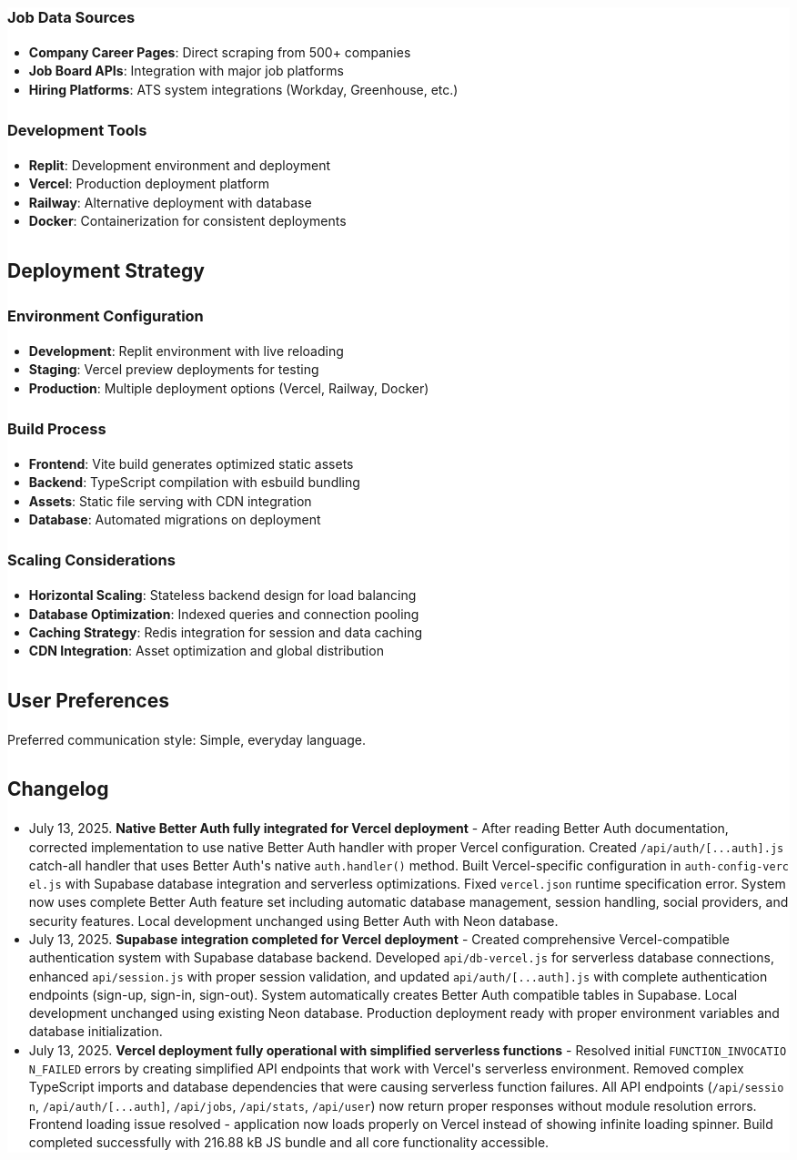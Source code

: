### Job Data Sources
- **Company Career Pages**: Direct scraping from 500+ companies
- **Job Board APIs**: Integration with major job platforms
- **Hiring Platforms**: ATS system integrations (Workday, Greenhouse, etc.)

### Development Tools
- **Replit**: Development environment and deployment
- **Vercel**: Production deployment platform
- **Railway**: Alternative deployment with database
- **Docker**: Containerization for consistent deployments

## Deployment Strategy

### Environment Configuration
- **Development**: Replit environment with live reloading
- **Staging**: Vercel preview deployments for testing
- **Production**: Multiple deployment options (Vercel, Railway, Docker)

### Build Process
- **Frontend**: Vite build generates optimized static assets
- **Backend**: TypeScript compilation with esbuild bundling
- **Assets**: Static file serving with CDN integration
- **Database**: Automated migrations on deployment

### Scaling Considerations
- **Horizontal Scaling**: Stateless backend design for load balancing
- **Database Optimization**: Indexed queries and connection pooling
- **Caching Strategy**: Redis integration for session and data caching
- **CDN Integration**: Asset optimization and global distribution

## User Preferences

Preferred communication style: Simple, everyday language.

## Changelog

- July 13, 2025. **Native Better Auth fully integrated for Vercel deployment** - After reading Better Auth documentation, corrected implementation to use native Better Auth handler with proper Vercel configuration. Created `/api/auth/[...auth].js` catch-all handler that uses Better Auth's native `auth.handler()` method. Built Vercel-specific configuration in `auth-config-vercel.js` with Supabase database integration and serverless optimizations. Fixed `vercel.json` runtime specification error. System now uses complete Better Auth feature set including automatic database management, session handling, social providers, and security features. Local development unchanged using Better Auth with Neon database.
- July 13, 2025. **Supabase integration completed for Vercel deployment** - Created comprehensive Vercel-compatible authentication system with Supabase database backend. Developed `api/db-vercel.js` for serverless database connections, enhanced `api/session.js` with proper session validation, and updated `api/auth/[...auth].js` with complete authentication endpoints (sign-up, sign-in, sign-out). System automatically creates Better Auth compatible tables in Supabase. Local development unchanged using existing Neon database. Production deployment ready with proper environment variables and database initialization.
- July 13, 2025. **Vercel deployment fully operational with simplified serverless functions** - Resolved initial `FUNCTION_INVOCATION_FAILED` errors by creating simplified API endpoints that work with Vercel's serverless environment. Removed complex TypeScript imports and database dependencies that were causing serverless function failures. All API endpoints (`/api/session`, `/api/auth/[...auth]`, `/api/jobs`, `/api/stats`, `/api/user`) now return proper responses without module resolution errors. Frontend loading issue resolved - application now loads properly on Vercel instead of showing infinite loading spinner. Build completed successfully with 216.88 kB JS bundle and all core functionality accessible.